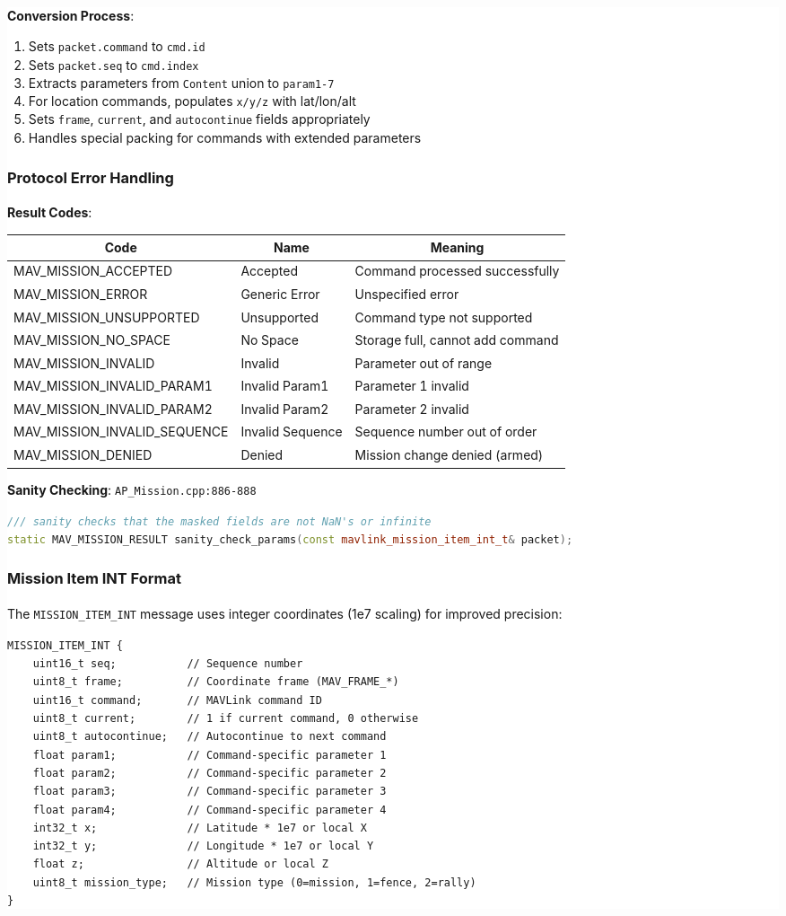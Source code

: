 **Conversion Process**:
1. Sets `packet.command` to `cmd.id`
2. Sets `packet.seq` to `cmd.index`
3. Extracts parameters from `Content` union to `param1-7`
4. For location commands, populates `x/y/z` with lat/lon/alt
5. Sets `frame`, `current`, and `autocontinue` fields appropriately
6. Handles special packing for commands with extended parameters

### Protocol Error Handling

**Result Codes**: 

| Code | Name | Meaning |
|------|------|---------|
| MAV_MISSION_ACCEPTED | Accepted | Command processed successfully |
| MAV_MISSION_ERROR | Generic Error | Unspecified error |
| MAV_MISSION_UNSUPPORTED | Unsupported | Command type not supported |
| MAV_MISSION_NO_SPACE | No Space | Storage full, cannot add command |
| MAV_MISSION_INVALID | Invalid | Parameter out of range |
| MAV_MISSION_INVALID_PARAM1 | Invalid Param1 | Parameter 1 invalid |
| MAV_MISSION_INVALID_PARAM2 | Invalid Param2 | Parameter 2 invalid |
| MAV_MISSION_INVALID_SEQUENCE | Invalid Sequence | Sequence number out of order |
| MAV_MISSION_DENIED | Denied | Mission change denied (armed) |

**Sanity Checking**: `AP_Mission.cpp:886-888`

```cpp
/// sanity checks that the masked fields are not NaN's or infinite
static MAV_MISSION_RESULT sanity_check_params(const mavlink_mission_item_int_t& packet);
```

### Mission Item INT Format

The `MISSION_ITEM_INT` message uses integer coordinates (1e7 scaling) for improved precision:

```
MISSION_ITEM_INT {
    uint16_t seq;           // Sequence number
    uint8_t frame;          // Coordinate frame (MAV_FRAME_*)
    uint16_t command;       // MAVLink command ID
    uint8_t current;        // 1 if current command, 0 otherwise
    uint8_t autocontinue;   // Autocontinue to next command
    float param1;           // Command-specific parameter 1
    float param2;           // Command-specific parameter 2
    float param3;           // Command-specific parameter 3
    float param4;           // Command-specific parameter 4
    int32_t x;              // Latitude * 1e7 or local X
    int32_t y;              // Longitude * 1e7 or local Y
    float z;                // Altitude or local Z
    uint8_t mission_type;   // Mission type (0=mission, 1=fence, 2=rally)
}
```

